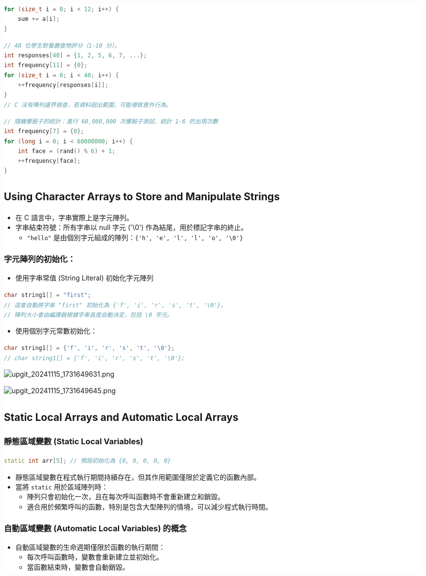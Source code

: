 ```cpp
for (size_t i = 0; i < 12; i++) {
    sum += a[i];
}
```
```cpp
// 40 位學生對餐廳食物評分（1-10 分）。
int responses[40] = {1, 2, 5, 6, 7, ...};
int frequency[11] = {0};
for (size_t i = 0; i < 40; i++) {
    ++frequency[responses[i]];
}
// C 沒有陣列邊界檢查，若資料超出範圍，可能導致意外行為。
```
```cpp
// 隨機擲骰子的統計：進行 60,000,000 次擲骰子測試，統計 1-6 的出現次數
int frequency[7] = {0};
for (long i = 0; i < 60000000; i++) {
    int face = (rand() % 6) + 1;
    ++frequency[face];
}
```
## Using Character Arrays to Store and Manipulate Strings 
- 在 C 語言中，字串實際上是字元陣列。
- 字串結束符號：所有字串以 null 字元 ('\0') 作為結尾，用於標記字串的終止。
	- `"hello"` 是由個別字元組成的陣列：`{'h', 'e', 'l', 'l', 'o', '\0'}`

### 字元陣列的初始化：
- 使用字串常值 (String Literal) 初始化字元陣列
```cpp
char string1[] = "first";
// 這會自動將字串 "first" 初始化為 {'f', 'i', 'r', 's', 't', '\0'}。
// 陣列大小會由編譯器根據字串長度自動決定，包括 \0 字元。
```
- 使用個別字元常數初始化：
```cpp
char string1[] = {'f', 'i', 'r', 's', 't', '\0'};
// char string1[] = {'f', 'i', 'r', 's', 't', '\0'};
```
![upgit_20241115_1731649631.png](https://raw.githubusercontent.com/kcwc1029/obsidian-upgit-image/main/2024/11/upgit_20241115_1731649631.png)

![upgit_20241115_1731649645.png](https://raw.githubusercontent.com/kcwc1029/obsidian-upgit-image/main/2024/11/upgit_20241115_1731649645.png)

## Static Local Arrays and Automatic Local Arrays

### 靜態區域變數 (Static Local Variables) 
```cpp
static int arr[5]; // 預設初始化為 {0, 0, 0, 0, 0}
```
- 靜態區域變數在程式執行期間持續存在，但其作用範圍僅限於定義它的函數內部。
- 當將 `static` 用於區域陣列時：
    - 陣列只會初始化一次，且在每次呼叫函數時不會重新建立和銷毀。
    - 適合用於頻繁呼叫的函數，特別是包含大型陣列的情境，可以減少程式執行時間。
### 自動區域變數 (Automatic Local Variables) 的概念
- 自動區域變數的生命週期僅限於函數的執行期間：
	- 每次呼叫函數時，變數會重新建立並初始化。
	- 當函數結束時，變數會自動銷毀。
